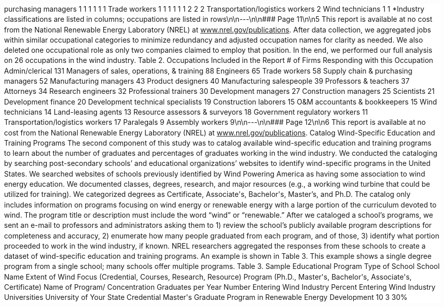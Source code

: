 purchasing managers 1 1 1 1 1 1 Trade workers 1 1 1 1 1 1 2 2 2 Transportation/logistics workers 2 Wind technicians 1 1 *Industry classifications are listed in columns; occupations are listed in rows\n\n---\n\n### Page 11\n\n5 This report is available at no cost from the National Renewable Energy Laboratory (NREL) at www.nrel.gov/publications. After data collection, we aggregated jobs within similar occupational categories to minimize redundancy and adjusted occupation names for clarity as needed. We also deleted one occupational role as only two companies claimed to employ that position. In the end, we performed our full analysis on 26 occupations in the wind industry. Table 2. Occupations Included in the Report # of Firms Responding with this Occupation Admin/clerical 131 Managers of sales, operations, & training 88 Engineers 65 Trade workers 58 Supply chain & purchasing managers 52 Manufacturing managers 43 Product designers 40 Manufacturing salespeople 39 Professors & teachers 37 Attorneys 34 Research engineers 32 Professional trainers 30 Development managers 27 Construction managers 25 Scientists 21 Development finance 20 Development technical specialists 19 Construction laborers 15 O&M accountants & bookkeepers 15 Wind technicians 14 Land-leasing agents 13 Resource assessors & surveyors 18 Government regulatory workers 11 Transportation/logistics workers 17 Paralegals 9 Assembly workers 9\n\n---\n\n### Page 12\n\n6 This report is available at no cost from the National Renewable Energy Laboratory (NREL) at www.nrel.gov/publications. Catalog Wind-Specific Education and Training Programs The second component of this study was to catalog available wind-specific education and training programs to learn about the number of graduates and percentages of graduates working in the wind industry. We conducted the cataloging by searching post-secondary schools’ and educational organizations’ websites to identify wind-specific programs in the United States. We searched websites of schools previously identified by Wind Powering America as having some association to wind energy education. We documented classes, degrees, research, and major resources (e.g., a working wind turbine that could be utilized for training). We categorized degrees as Certificate, Associate's, Bachelor's, Master’s, and Ph.D. The catalog only includes information on programs focusing on wind energy or renewable energy with a large portion of the curriculum devoted to wind. The program title or description must include the word “wind” or “renewable.” After we cataloged a school’s programs, we sent an e-mail to professors and administrators asking them to 1) review the school’s publicly available program descriptions for completeness and accuracy, 2) enumerate how many people graduated from each program, and of those, 3) identify what portion proceeded to work in the wind industry, if known. NREL researchers aggregated the responses from these schools to create a dataset of wind-specific education and training programs. An example is shown in Table 3. This example shows a single degree program from a single school; many schools offer multiple programs. Table 3. Sample Educational Program Type of School School Name Extent of Wind Focus (Credential, Courses, Research, Resource) Program (Ph.D., Master's, Bachelor's, Associate's, Certificate) Name of Program/ Concentration Graduates per Year Number Entering Wind Industry Percent Entering Wind Industry Universities University of Your State Credential Master's Graduate Program in Renewable Energy Development 10 3 30% 
